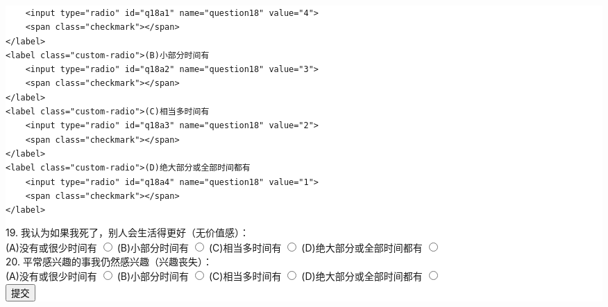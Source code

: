         <input type="radio" id="q18a1" name="question18" value="4">
        <span class="checkmark"></span>
    </label>
    <label class="custom-radio">(B)小部分时间有
        <input type="radio" id="q18a2" name="question18" value="3">
        <span class="checkmark"></span>
    </label>
    <label class="custom-radio">(C)相当多时间有 
        <input type="radio" id="q18a3" name="question18" value="2">
        <span class="checkmark"></span>
    </label>
    <label class="custom-radio">(D)绝大部分或全部时间都有 
        <input type="radio" id="q18a4" name="question18" value="1">
        <span class="checkmark"></span>
    </label>
</div>
<div class="question-group">
    <div class="question-label">19. 我认为如果我死了，别人会生活得更好（无价值感）：</div>
    <label class="custom-radio">(A)没有或很少时间有 
        <input type="radio" id="q19a1" name="question19" value="1">
        <span class="checkmark"></span>
    </label>
    <label class="custom-radio">(B)小部分时间有
        <input type="radio" id="q19a2" name="question19" value="2">
        <span class="checkmark"></span>
    </label>
    <label class="custom-radio">(C)相当多时间有 
        <input type="radio" id="q19a3" name="question19" value="3">
        <span class="checkmark"></span>
    </label>
    <label class="custom-radio">(D)绝大部分或全部时间都有 
        <input type="radio" id="q19a4" name="question19" value="4">
        <span class="checkmark"></span>
    </label>
</div>
<div class="question-group">
    <div class="question-label">20. 平常感兴趣的事我仍然感兴趣（兴趣丧失）：</div>
    <label class="custom-radio">(A)没有或很少时间有 
        <input type="radio" id="q20a1" name="question20" value="4">
        <span class="checkmark"></span>
    </label>
    <label class="custom-radio">(B)小部分时间有
        <input type="radio" id="q20a2" name="question20" value="3">
        <span class="checkmark"></span>
    </label>
    <label class="custom-radio">(C)相当多时间有 
        <input type="radio" id="q20a3" name="question20" value="2">
        <span class="checkmark"></span>
    </label>
    <label class="custom-radio">(D)绝大部分或全部时间都有 
        <input type="radio" id="q20a4" name="question20" value="1">
        <span class="checkmark"></span>
    </label>
</div>
        <input type="submit" value="提交" class="submit-button"> 
</form></div>
